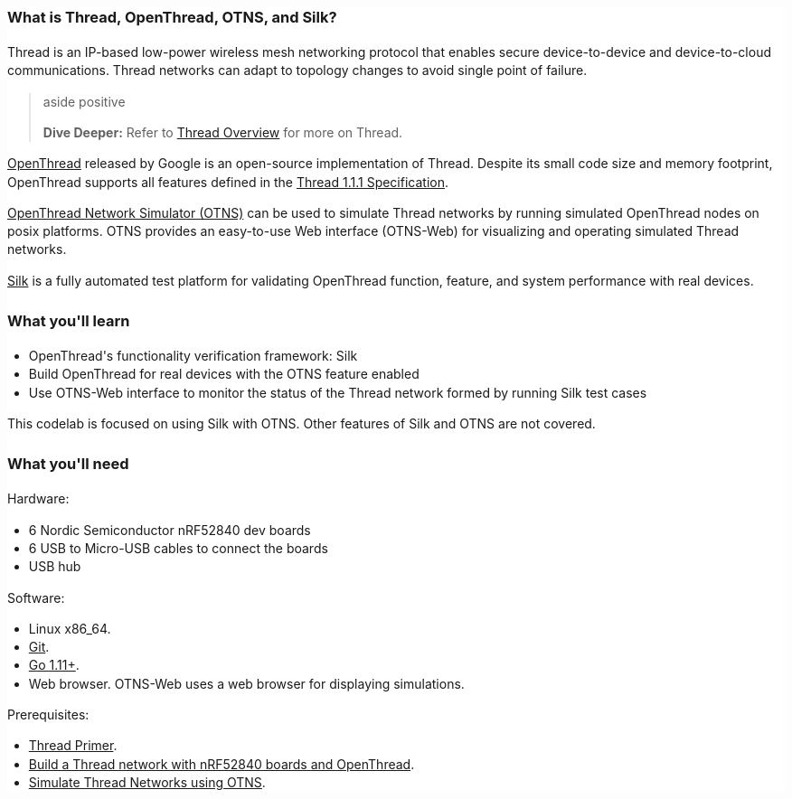 

### What is Thread, OpenThread, OTNS, and Silk?

Thread is an IP-based low-power wireless mesh networking protocol that enables
secure device-to-device and device-to-cloud communications. Thread networks can
adapt to topology changes to avoid single point of failure.

> aside positive
>
> **Dive Deeper:** Refer to
[Thread Overview](https://www.threadgroup.org/What-is-Thread/Overview)
for more on Thread.

[OpenThread](https://openthread.io/) released by Google is an open-source
implementation of Thread. Despite its small code size and memory footprint,
OpenThread supports all features defined in the [Thread 1.1.1 Specification](https://www.threadgroup.org/ThreadSpec).

[OpenThread Network Simulator (OTNS)](http://github.com/openthread/ot-ns) can be
used to simulate Thread networks by running simulated OpenThread nodes on posix
platforms. OTNS provides an easy-to-use Web interface (OTNS-Web) for visualizing
and operating simulated Thread networks.

[Silk](https://github.com/openthread/silk) is a fully automated test platform
for validating OpenThread function, feature, and system performance with real
devices.

### What you'll learn

* OpenThread's functionality verification framework: Silk
* Build OpenThread for real devices with the OTNS feature enabled
* Use OTNS-Web interface to monitor the status of the Thread network formed by
  running Silk test cases

This codelab is focused on using Silk with OTNS. Other features of Silk and
OTNS are not covered.

### What you'll need

Hardware:

* 6 Nordic Semiconductor nRF52840 dev boards
* 6 USB to Micro-USB cables to connect the boards
* USB hub

Software:

* Linux x86_64.
*  [Git](https://git-scm.com/downloads).
*  [Go 1.11+](https://golang.org/dl/).
* Web browser. OTNS-Web uses a web browser for displaying simulations.

Prerequisites:

*  [Thread Primer](https://openthread.io/guides/thread-primer).
*  [Build a Thread network with nRF52840 boards and OpenThread](https://openthread.io/codelabs/openthread-hardware).
*  [Simulate Thread Networks using OTNS](https://openthread.io/codelabs/openthread-network-simulator).

